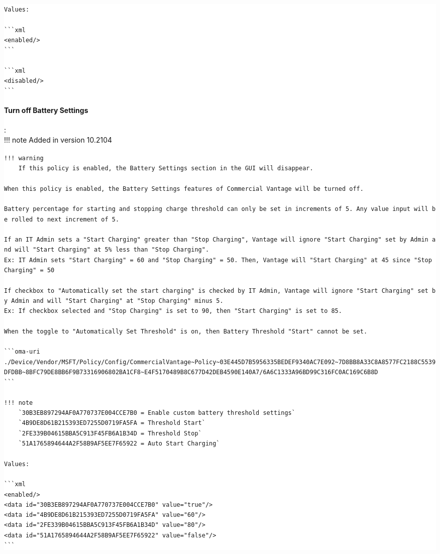 	Values:

	```xml
	<enabled/>
	```

	```xml
	<disabled/>
	```

#### Turn off Battery Settings
:	
	!!! note
		Added in version 10.2104

	!!! warning
		If this policy is enabled, the Battery Settings section in the GUI will disappear.

	When this policy is enabled, the Battery Settings features of Commercial Vantage will be turned off.

	Battery percentage for starting and stopping charge threshold can only be set in increments of 5. Any value input will be rolled to next increment of 5.

	If an IT Admin sets a "Start Charging" greater than "Stop Charging", Vantage will ignore "Start Charging" set by Admin and will "Start Charging" at 5% less than "Stop Charging".
	Ex: IT Admin sets "Start Charging" = 60 and "Stop Charging" = 50. Then, Vantage will "Start Charging" at 45 since "Stop Charging" = 50

	If checkbox to "Automatically set the start charging" is checked by IT Admin, Vantage will ignore "Start Charging" set by Admin and will "Start Charging" at "Stop Charging" minus 5.
	Ex: If checkbox selected and "Stop Charging" is set to 90, then "Start Charging" is set to 85.

	When the toggle to "Automatically Set Threshold" is on, then Battery Threshold "Start" cannot be set.

	```oma-uri
	./Device/Vendor/MSFT/Policy/Config/CommercialVantage~Policy~03E445D7B5956335BEDEF9340AC7E092~7D8BB8A33C8A8577FC2188C5539DFDBB~8BFC79DE8BB6F9B73316906802BA1CF8~E4F5170489B8C677D42DEB4590E140A7/6A6C1333A96BD99C316FC0AC169C6B8D
	```

	!!! note
		`30B3EB897294AF0A770737E004CCE7B0 = Enable custom battery threshold settings`
		`4B9DE8D61B215393ED7255D0719FA5FA = Threshold Start`
		`2FE339B04615BBA5C913F45FB6A1B34D = Threshold Stop`
		`51A1765894644A2F58B9AF5EE7F65922 = Auto Start Charging`

	Values:

	```xml
	<enabled/>  
	<data id="30B3EB897294AF0A770737E004CCE7B0" value="true"/>
	<data id="4B9DE8D61B215393ED7255D0719FA5FA" value="60"/>
	<data id="2FE339B04615BBA5C913F45FB6A1B34D" value="80"/>
	<data id="51A1765894644A2F58B9AF5EE7F65922" value="false"/>
	```
